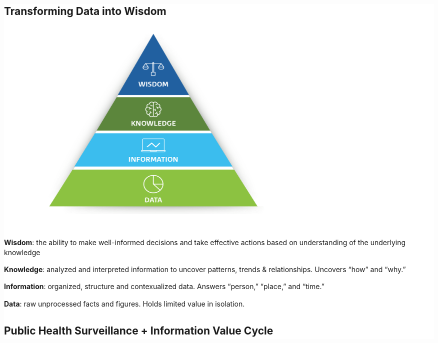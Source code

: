 ## Transforming Data into Wisdom

<img src="images/wisdom.png" width="600" height="400"/>

**Wisdom**: the ability to make well-informed decisions and take effective actions based on understanding of the underlying knowledge

**Knowledge**: analyzed and interpreted information to uncover patterns, trends & relationships. Uncovers “how” and “why.”

**Information**: organized, structure and contexualized data. Answers “person,” “place,” and “time.”

**Data**: raw unprocessed facts and figures. Holds limited value in isolation.

## Public Health Surveillance + Information Value Cycle
